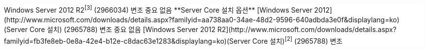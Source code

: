 </td>
</tr>
<tr>
<td style="border:1px solid black;">
Windows Server 2012 R2<sup>[3]</sup>
(2966034)

</td>
<td style="border:1px solid black;">
변조

</td>
<td style="border:1px solid black;">
중요

</td>
<td style="border:1px solid black;">
없음

</td>
</tr>
<tr>
<td style="border:1px solid black;" colspan="4">
**Server Core 설치 옵션**

</td>
</tr>
<tr>
<td style="border:1px solid black;">
[Windows Server 2012](http://www.microsoft.com/downloads/details.aspx?familyid=aa738aa0-34ae-48d2-9596-640adbda3e0f&displaylang=ko)(Server Core 설치)  
(2965788)

</td>
<td style="border:1px solid black;">
변조

</td>
<td style="border:1px solid black;">
중요

</td>
<td style="border:1px solid black;">
없음

</td>
</tr>
<tr>
<td style="border:1px solid black;">
[Windows Server 2012 R2](http://www.microsoft.com/downloads/details.aspx?familyid=fb3fe8eb-0e8a-42e4-b12e-c8dac63e1283&displaylang=ko)(Server Core 설치)<sup>[2]</sup>
(2965788)

</td>
<td style="border:1px solid black;">
변조
